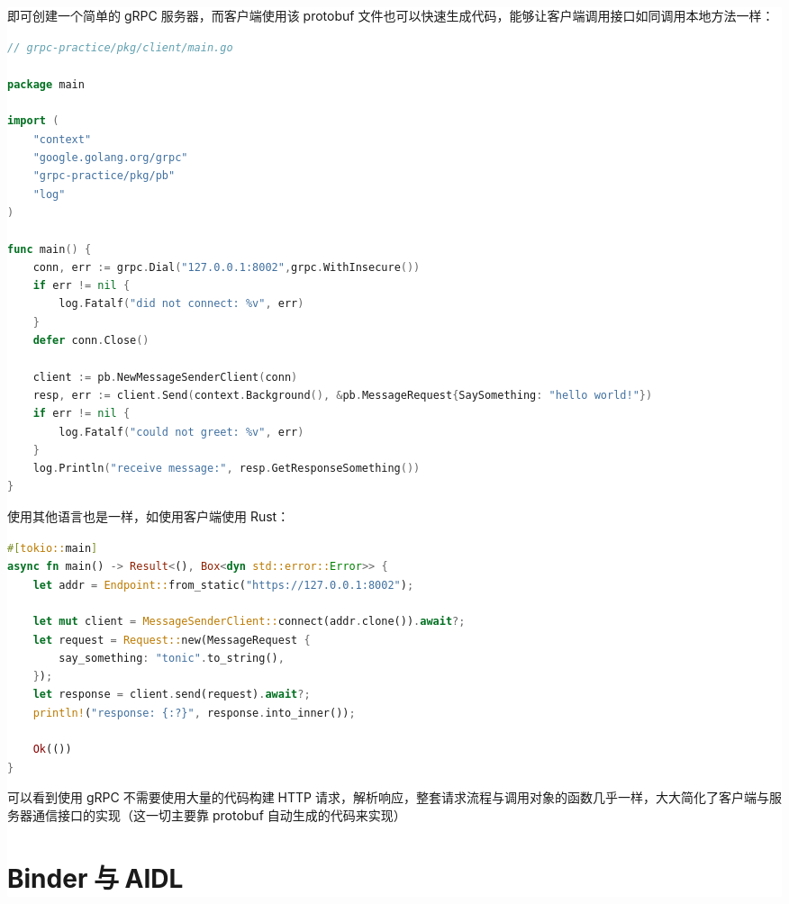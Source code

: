 即可创建一个简单的 gRPC 服务器，而客户端使用该 protobuf 文件也可以快速生成代码，能够让客户端调用接口如同调用本地方法一样：

```go
// grpc-practice/pkg/client/main.go
 
package main
 
import (
    "context"
    "google.golang.org/grpc"
    "grpc-practice/pkg/pb"
    "log"
)
 
func main() {
    conn, err := grpc.Dial("127.0.0.1:8002",grpc.WithInsecure())
    if err != nil {
        log.Fatalf("did not connect: %v", err)
    }
    defer conn.Close()
 
    client := pb.NewMessageSenderClient(conn)
    resp, err := client.Send(context.Background(), &pb.MessageRequest{SaySomething: "hello world!"})
    if err != nil {
        log.Fatalf("could not greet: %v", err)
    }
    log.Println("receive message:", resp.GetResponseSomething())
}
```

使用其他语言也是一样，如使用客户端使用 Rust：

```rust
#[tokio::main]
async fn main() -> Result<(), Box<dyn std::error::Error>> {
    let addr = Endpoint::from_static("https://127.0.0.1:8002");

    let mut client = MessageSenderClient::connect(addr.clone()).await?;
    let request = Request::new(MessageRequest {
        say_something: "tonic".to_string(),
    });
    let response = client.send(request).await?;
    println!("response: {:?}", response.into_inner());
    
    Ok(())
}
```

可以看到使用 gRPC 不需要使用大量的代码构建 HTTP 请求，解析响应，整套请求流程与调用对象的函数几乎一样，大大简化了客户端与服务器通信接口的实现（这一切主要靠 protobuf 自动生成的代码来实现）

# Binder 与 AIDL
